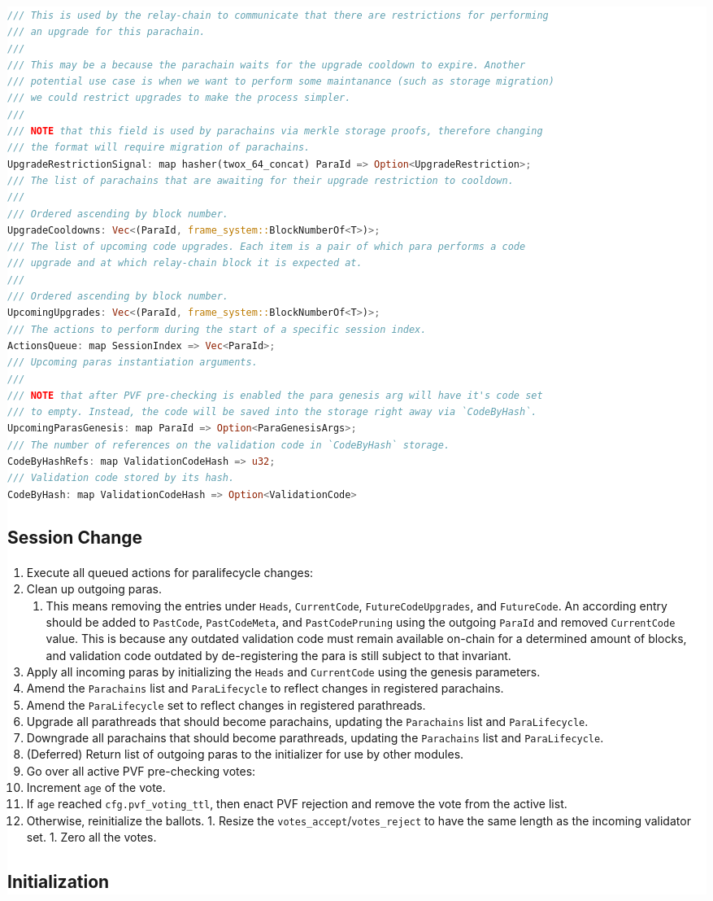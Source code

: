 ```rust
/// This is used by the relay-chain to communicate that there are restrictions for performing
/// an upgrade for this parachain.
///
/// This may be a because the parachain waits for the upgrade cooldown to expire. Another
/// potential use case is when we want to perform some maintanance (such as storage migration)
/// we could restrict upgrades to make the process simpler.
///
/// NOTE that this field is used by parachains via merkle storage proofs, therefore changing
/// the format will require migration of parachains.
UpgradeRestrictionSignal: map hasher(twox_64_concat) ParaId => Option<UpgradeRestriction>;
/// The list of parachains that are awaiting for their upgrade restriction to cooldown.
///
/// Ordered ascending by block number.
UpgradeCooldowns: Vec<(ParaId, frame_system::BlockNumberOf<T>)>;
/// The list of upcoming code upgrades. Each item is a pair of which para performs a code
/// upgrade and at which relay-chain block it is expected at.
///
/// Ordered ascending by block number.
UpcomingUpgrades: Vec<(ParaId, frame_system::BlockNumberOf<T>)>;
/// The actions to perform during the start of a specific session index.
ActionsQueue: map SessionIndex => Vec<ParaId>;
/// Upcoming paras instantiation arguments.
///
/// NOTE that after PVF pre-checking is enabled the para genesis arg will have it's code set 
/// to empty. Instead, the code will be saved into the storage right away via `CodeByHash`.
UpcomingParasGenesis: map ParaId => Option<ParaGenesisArgs>;
/// The number of references on the validation code in `CodeByHash` storage.
CodeByHashRefs: map ValidationCodeHash => u32;
/// Validation code stored by its hash.
CodeByHash: map ValidationCodeHash => Option<ValidationCode>
```

## Session Change

1. Execute all queued actions for paralifecycle changes:
  1. Clean up outgoing paras.
     1. This means removing the entries under `Heads`, `CurrentCode`, `FutureCodeUpgrades`, and
        `FutureCode`. An according entry should be added to `PastCode`, `PastCodeMeta`, and
        `PastCodePruning` using the outgoing `ParaId` and removed `CurrentCode` value. This is
        because any outdated validation code must remain available on-chain for a determined amount
        of blocks, and validation code outdated by de-registering the para is still subject to that
        invariant.
  1. Apply all incoming paras by initializing the `Heads` and `CurrentCode` using the genesis
     parameters.
  1. Amend the `Parachains` list and `ParaLifecycle` to reflect changes in registered parachains.
  1. Amend the `ParaLifecycle` set to reflect changes in registered parathreads.
  1. Upgrade all parathreads that should become parachains, updating the `Parachains` list and
     `ParaLifecycle`.
  1. Downgrade all parachains that should become parathreads, updating the `Parachains` list and
     `ParaLifecycle`.
  1. (Deferred) Return list of outgoing paras to the initializer for use by other modules.
1. Go over all active PVF pre-checking votes:
  1. Increment `age` of the vote.
  1. If `age` reached `cfg.pvf_voting_ttl`, then enact PVF rejection and remove the vote from the active list.
  1. Otherwise, reinitialize the ballots.
    1. Resize the `votes_accept`/`votes_reject` to have the same length as the incoming validator set.
    1. Zero all the votes.
## Initialization
